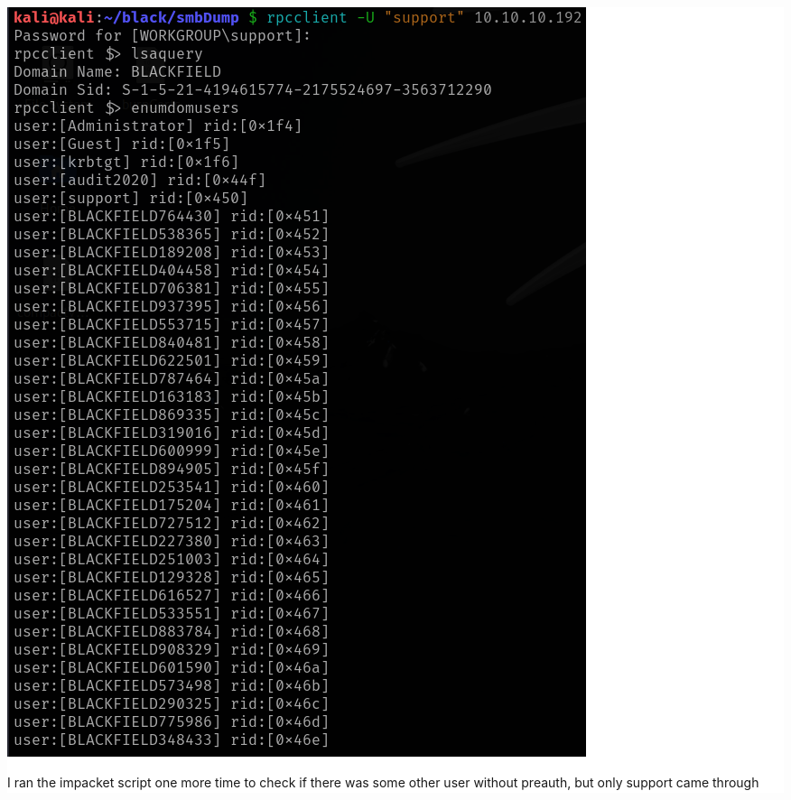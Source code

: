![rpcUsers](./res/Blackfield/rpcUsers.png)

I ran the impacket script one more time to check if there was some other user without preauth, but only support came through
